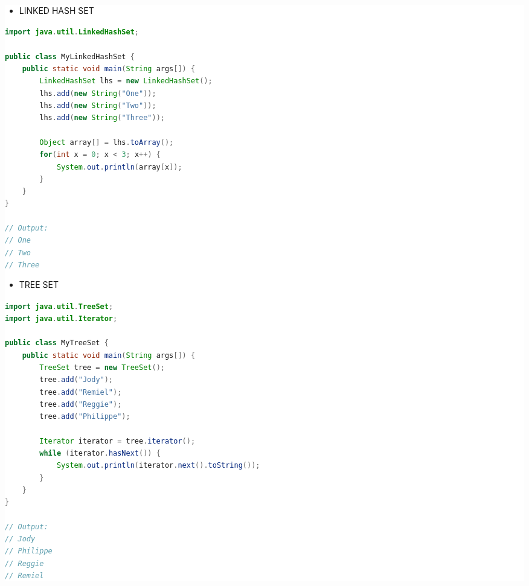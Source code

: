 - LINKED HASH SET

```java
import java.util.LinkedHashSet;

public class MyLinkedHashSet {
    public static void main(String args[]) {
        LinkedHashSet lhs = new LinkedHashSet();
        lhs.add(new String("One"));
        lhs.add(new String("Two"));
        lhs.add(new String("Three"));
        
        Object array[] = lhs.toArray();
        for(int x = 0; x < 3; x++) {
            System.out.println(array[x]);
        }
    }
}

// Output:
// One
// Two
// Three
```


- TREE SET

```java
import java.util.TreeSet;
import java.util.Iterator;

public class MyTreeSet {
    public static void main(String args[]) {
        TreeSet tree = new TreeSet();
        tree.add("Jody");
        tree.add("Remiel");
        tree.add("Reggie");
        tree.add("Philippe");
        
        Iterator iterator = tree.iterator();
        while (iterator.hasNext()) {
            System.out.println(iterator.next().toString());
        }
    }
}

// Output:
// Jody
// Philippe
// Reggie
// Remiel
```
